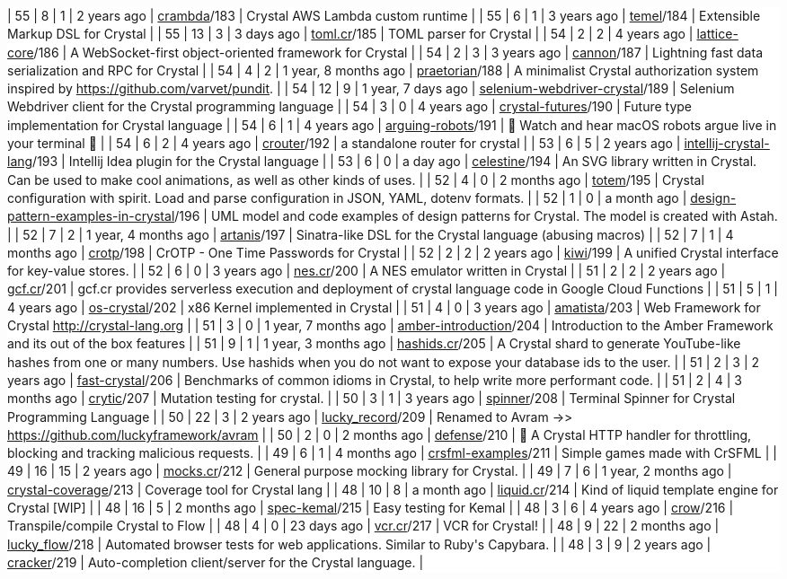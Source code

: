 | 55 | 8 | 1 | 2 years ago | [crambda](https://github.com/lambci/crambda)/183 | Crystal AWS Lambda custom runtime |
| 55 | 6 | 1 | 3 years ago | [temel](https://github.com/f/temel)/184 | Extensible Markup DSL for Crystal |
| 55 | 13 | 3 | 3 days ago | [toml.cr](https://github.com/crystal-community/toml.cr)/185 | TOML parser for Crystal |
| 54 | 2 | 2 | 4 years ago | [lattice-core](https://github.com/jasonl99/lattice-core)/186 | A WebSocket-first object-oriented framework for Crystal |
| 54 | 2 | 3 | 3 years ago | [cannon](https://github.com/Papierkorb/cannon)/187 | Lightning fast data serialization and RPC for Crystal |
| 54 | 4 | 2 | 1 year, 8 months ago | [praetorian](https://github.com/ilanusse/praetorian)/188 | A minimalist Crystal authorization system inspired by https://github.com/varvet/pundit. |
| 54 | 12 | 9 | 1 year, 7 days ago | [selenium-webdriver-crystal](https://github.com/ysbaddaden/selenium-webdriver-crystal)/189 | Selenium Webdriver client for the Crystal programming language |
| 54 | 3 | 0 | 4 years ago | [crystal-futures](https://github.com/dhruvrajvanshi/crystal-futures)/190 | Future type implementation for Crystal language |
| 54 | 6 | 1 | 4 years ago | [arguing-robots](https://github.com/christophemarois/arguing-robots)/191 | 🤖  Watch and hear macOS robots argue live in your terminal 🤖  |
| 54 | 6 | 2 | 4 years ago | [crouter](https://github.com/repomaa/crouter)/192 | a standalone router for crystal |
| 53 | 6 | 5 | 2 years ago | [intellij-crystal-lang](https://github.com/crystal-lang-tools/intellij-crystal-lang)/193 | Intellij Idea plugin for the Crystal language |
| 53 | 6 | 0 | a day ago | [celestine](https://github.com/celestinecr/celestine)/194 | An SVG library written in Crystal. Can be used to make cool animations, as well as other kinds of uses. |
| 52 | 4 | 0 | 2 months ago | [totem](https://github.com/icyleaf/totem)/195 | Crystal configuration with spirit. Load and parse configuration in JSON, YAML, dotenv formats. |
| 52 | 1 | 0 | a month ago | [design-pattern-examples-in-crystal](https://github.com/takaakit/design-pattern-examples-in-crystal)/196 | UML model and code examples of design patterns for Crystal. The model is created with Astah. |
| 52 | 7 | 2 | 1 year, 4 months ago | [artanis](https://github.com/ysbaddaden/artanis)/197 | Sinatra-like DSL for the Crystal language (abusing macros) |
| 52 | 7 | 1 | 4 months ago | [crotp](https://github.com/philnash/crotp)/198 | CrOTP - One Time Passwords for Crystal |
| 52 | 2 | 2 | 2 years ago | [kiwi](https://github.com/crystal-community/kiwi)/199 | A unified Crystal interface for key-value stores. |
| 52 | 6 | 0 | 3 years ago | [nes.cr](https://github.com/romeroadrian/nes.cr)/200 | A NES emulator written in Crystal |
| 51 | 2 | 2 | 2 years ago | [gcf.cr](https://github.com/sam0x17/gcf.cr)/201 | gcf.cr provides serverless execution and deployment of crystal language code in Google Cloud Functions |
| 51 | 5 | 1 | 4 years ago | [os-crystal](https://github.com/lbguilherme/os-crystal)/202 | x86 Kernel implemented in Crystal |
| 51 | 4 | 0 | 3 years ago | [amatista](https://github.com/werner/amatista)/203 | Web Framework for Crystal http://crystal-lang.org |
| 51 | 3 | 0 | 1 year, 7 months ago | [amber-introduction](https://github.com/docelic/amber-introduction)/204 | Introduction to the Amber Framework and its out of the box features |
| 51 | 9 | 1 | 1 year, 3 months ago | [hashids.cr](https://github.com/splattael/hashids.cr)/205 | A Crystal shard to generate YouTube-like hashes from one or many numbers. Use hashids when you do not want to expose your database ids to the user. |
| 51 | 2 | 3 | 2 years ago | [fast-crystal](https://github.com/konung/fast-crystal)/206 | Benchmarks of common idioms in Crystal, to help write more performant code. |
| 51 | 2 | 4 | 3 months ago | [crytic](https://github.com/hanneskaeufler/crytic)/207 | Mutation testing for crystal. |
| 50 | 3 | 1 | 3 years ago | [spinner](https://github.com/askn/spinner)/208 | Terminal Spinner for Crystal Programming Language |
| 50 | 22 | 3 | 2 years ago | [lucky_record](https://github.com/luckyframework/lucky_record)/209 | Renamed to Avram ->> https://github.com/luckyframework/avram |
| 50 | 2 | 0 | 2 months ago | [defense](https://github.com/defense-cr/defense)/210 | 🔮 A Crystal HTTP handler for throttling, blocking and tracking malicious requests. |
| 49 | 6 | 1 | 4 months ago | [crsfml-examples](https://github.com/oprypin/crsfml-examples)/211 | Simple games made with CrSFML |
| 49 | 16 | 15 | 2 years ago | [mocks.cr](https://github.com/waterlink/mocks.cr)/212 | General purpose mocking library for Crystal. |
| 49 | 7 | 6 | 1 year, 2 months ago | [crystal-coverage](https://github.com/anykeyh/crystal-coverage)/213 | Coverage tool for Crystal lang |
| 48 | 10 | 8 | a month ago | [liquid.cr](https://github.com/TechMagister/liquid.cr)/214 | Kind of liquid template engine for Crystal [WIP] |
| 48 | 16 | 5 | 2 months ago | [spec-kemal](https://github.com/kemalcr/spec-kemal)/215 | Easy testing for Kemal |
| 48 | 3 | 6 | 4 years ago | [crow](https://github.com/geppetto-apps/crow)/216 | Transpile/compile Crystal to Flow |
| 48 | 4 | 0 | 23 days ago | [vcr.cr](https://github.com/spoved/vcr.cr)/217 | VCR for Crystal! |
| 48 | 9 | 22 | 2 months ago | [lucky_flow](https://github.com/luckyframework/lucky_flow)/218 | Automated browser tests for web applications. Similar to Ruby's Capybara. |
| 48 | 3 | 9 | 2 years ago | [cracker](https://github.com/TechMagister/cracker)/219 | Auto-completion client/server for the Crystal language. |